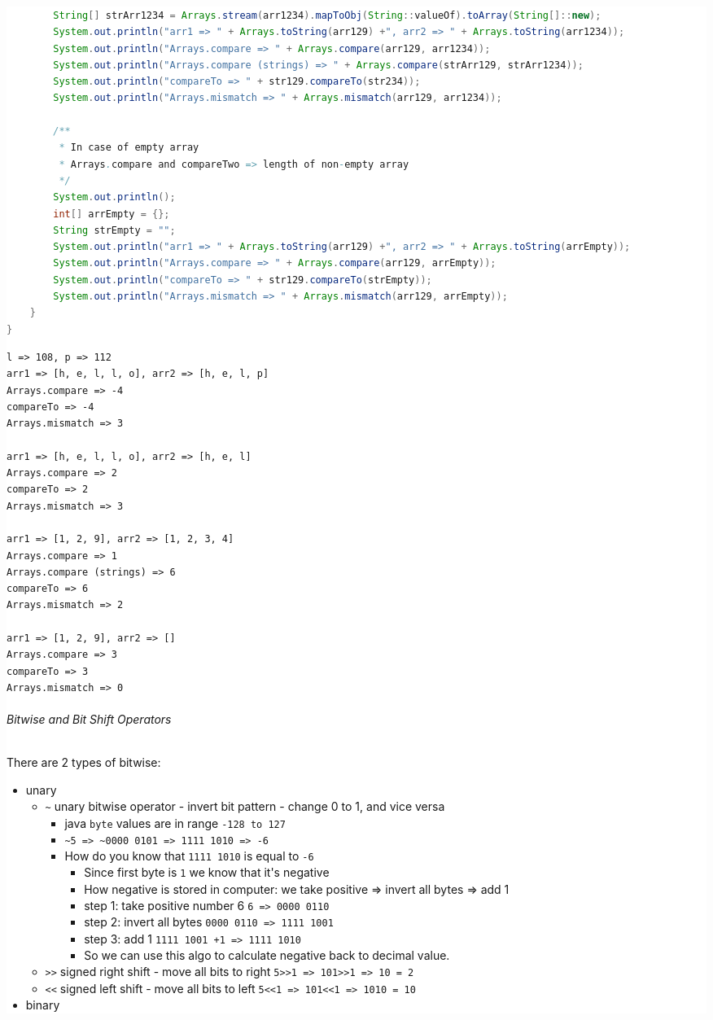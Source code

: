 ```java
        String[] strArr1234 = Arrays.stream(arr1234).mapToObj(String::valueOf).toArray(String[]::new);
        System.out.println("arr1 => " + Arrays.toString(arr129) +", arr2 => " + Arrays.toString(arr1234));
        System.out.println("Arrays.compare => " + Arrays.compare(arr129, arr1234));
        System.out.println("Arrays.compare (strings) => " + Arrays.compare(strArr129, strArr1234));
        System.out.println("compareTo => " + str129.compareTo(str234));
        System.out.println("Arrays.mismatch => " + Arrays.mismatch(arr129, arr1234));

        /**
         * In case of empty array
         * Arrays.compare and compareTwo => length of non-empty array
         */
        System.out.println();
        int[] arrEmpty = {};
        String strEmpty = "";
        System.out.println("arr1 => " + Arrays.toString(arr129) +", arr2 => " + Arrays.toString(arrEmpty));
        System.out.println("Arrays.compare => " + Arrays.compare(arr129, arrEmpty));
        System.out.println("compareTo => " + str129.compareTo(strEmpty));
        System.out.println("Arrays.mismatch => " + Arrays.mismatch(arr129, arrEmpty));
    }
}
```
```
l => 108, p => 112
arr1 => [h, e, l, l, o], arr2 => [h, e, l, p]
Arrays.compare => -4
compareTo => -4
Arrays.mismatch => 3

arr1 => [h, e, l, l, o], arr2 => [h, e, l]
Arrays.compare => 2
compareTo => 2
Arrays.mismatch => 3

arr1 => [1, 2, 9], arr2 => [1, 2, 3, 4]
Arrays.compare => 1
Arrays.compare (strings) => 6
compareTo => 6
Arrays.mismatch => 2

arr1 => [1, 2, 9], arr2 => []
Arrays.compare => 3
compareTo => 3
Arrays.mismatch => 0
```

###### Bitwise and Bit Shift Operators
There are 2 types of bitwise:
* unary
    * `~` unary bitwise operator - invert bit pattern - change 0 to 1, and vice versa
      * java `byte` values are in range `-128 to 127`
      * `~5 => ~0000 0101 => 1111 1010 => -6`
      * How do you know that `1111 1010` is equal to `-6`
        * Since first byte is `1` we know that it's negative
        * How negative is stored in computer: we take positive => invert all bytes => add 1
        * step 1: take positive number 6 `6 => 0000 0110`
        * step 2: invert all bytes `0000 0110 => 1111 1001`
        * step 3: add 1 `1111 1001 +1 => 1111 1010`
        * So we can use this algo to calculate negative back to decimal value.
    * `>>` signed right shift - move all bits to right `5>>1 => 101>>1 => 10 = 2`
    * `<<` signed left shift - move all bits to left `5<<1 => 101<<1 => 1010 = 10`
* binary
